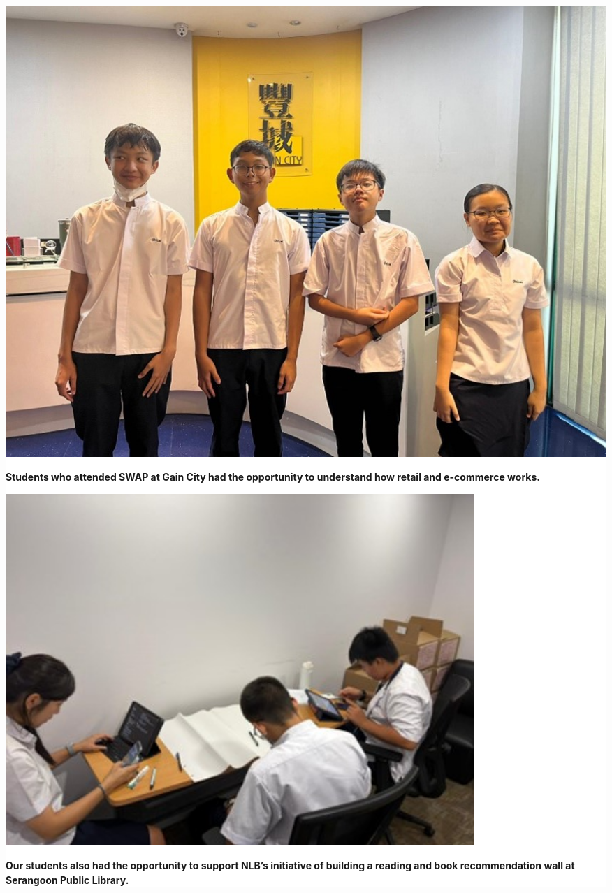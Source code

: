<img style="width: 100%" height="auto" width="100%" alt="" src="/images/Aboutus/MidYr_SWAP_25_2.jpg">
</div>
<p><strong>Students who attended SWAP at Gain City had the opportunity to understand how retail and e-commerce works.</strong>
</p>
</td>
<td rowspan="1" colspan="1">
<p></p>
<div class="isomer-image-wrapper">
<img style="width: 78%;" height="auto" width="100%" alt="" src="/images/Aboutus/MidYr_SWAP_25_3.jpg">
</div>
<p><strong>Our students also had the opportunity to support NLB’s initiative of building a reading and book recommendation wall at Serangoon Public Library.</strong>
</p>
</td>
</tr>
<tr>
